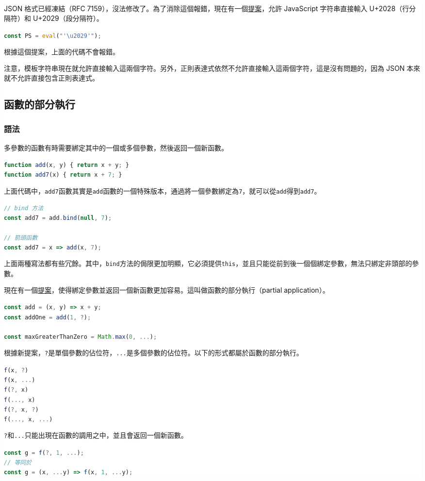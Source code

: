 JSON 格式已經凍結（RFC 7159），沒法修改了。為了消除這個報錯，現在有一個[提案](https://github.com/tc39/proposal-json-superset)，允許 JavaScript 字符串直接輸入 U+2028（行分隔符）和 U+2029（段分隔符）。

```javascript
const PS = eval("'\u2029'");
```

根據這個提案，上面的代碼不會報錯。

注意，模板字符串現在就允許直接輸入這兩個字符。另外，正則表達式依然不允許直接輸入這兩個字符，這是沒有問題的，因為 JSON 本來就不允許直接包含正則表達式。

## 函數的部分執行

### 語法

多參數的函數有時需要綁定其中的一個或多個參數，然後返回一個新函數。

```javascript
function add(x, y) { return x + y; }
function add7(x) { return x + 7; }
```

上面代碼中，`add7`函數其實是`add`函數的一個特殊版本，通過將一個參數綁定為`7`，就可以從`add`得到`add7`。

```javascript
// bind 方法
const add7 = add.bind(null, 7);

// 箭頭函數
const add7 = x => add(x, 7);
```

上面兩種寫法都有些冗餘。其中，`bind`方法的侷限更加明顯，它必須提供`this`，並且只能從前到後一個個綁定參數，無法只綁定非頭部的參數。

現在有一個[提案](https://github.com/tc39/proposal-partial-application)，使得綁定參數並返回一個新函數更加容易。這叫做函數的部分執行（partial application）。

```javascript
const add = (x, y) => x + y;
const addOne = add(1, ?);

const maxGreaterThanZero = Math.max(0, ...);
```

根據新提案，`?`是單個參數的佔位符，`...`是多個參數的佔位符。以下的形式都屬於函數的部分執行。

```javascript
f(x, ?)
f(x, ...)
f(?, x)
f(..., x)
f(?, x, ?)
f(..., x, ...)
```

`?`和`...`只能出現在函數的調用之中，並且會返回一個新函數。

```javascript
const g = f(?, 1, ...);
// 等同於
const g = (x, ...y) => f(x, 1, ...y);
```
